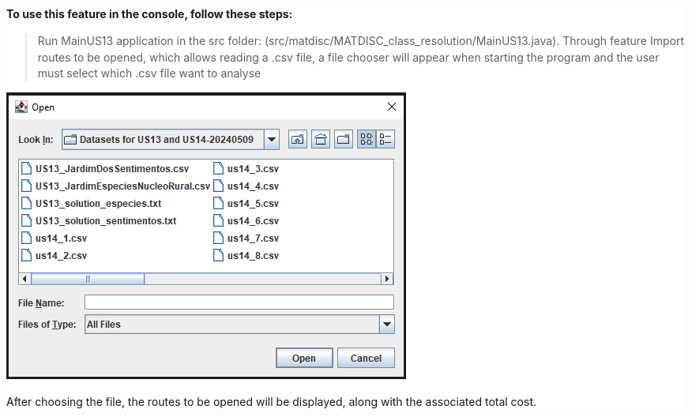 **To use this feature in the console, follow these steps:**
> Run MainUS13 application in the src folder: (src/matdisc/MATDISC_class_resolution/MainUS13.java).
> Through feature Import routes to be opened, which allows reading a .csv file, a file chooser will appear when starting
> the program and the user must select which .csv file want to analyse

![Obtain routes to be opened](user_manual_resources/us13_1.png)

After choosing the file, the routes to be opened will be displayed, along with the associated total cost.
